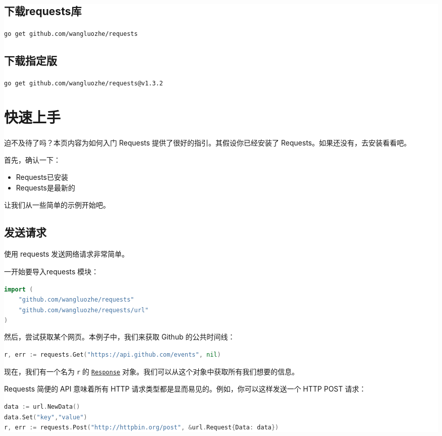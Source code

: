 
## 下载requests库

```bash
go get github.com/wangluozhe/requests
```



## 下载指定版

```bash
go get github.com/wangluozhe/requests@v1.3.2
```



# 快速上手

迫不及待了吗？本页内容为如何入门 Requests 提供了很好的指引。其假设你已经安装了 Requests。如果还没有，去安装看看吧。

首先，确认一下：

- Requests已安装
- Requests是最新的

让我们从一些简单的示例开始吧。



## 发送请求

使用 requests 发送网络请求非常简单。

一开始要导入requests 模块：

```go
import (
    "github.com/wangluozhe/requests"
    "github.com/wangluozhe/requests/url"
)
```

然后，尝试获取某个网页。本例子中，我们来获取 Github 的公共时间线：

```go
r, err := requests.Get("https://api.github.com/events", nil)
```

现在，我们有一个名为 `r` 的 [`Response`](https://docs.python-requests.org/zh_CN/latest/api.html#requests.Response) 对象。我们可以从这个对象中获取所有我们想要的信息。

Requests 简便的 API 意味着所有 HTTP 请求类型都是显而易见的。例如，你可以这样发送一个 HTTP POST 请求：

```go
data := url.NewData()
data.Set("key","value")
r, err := requests.Post("http://httpbin.org/post", &url.Request{Data: data})
```

